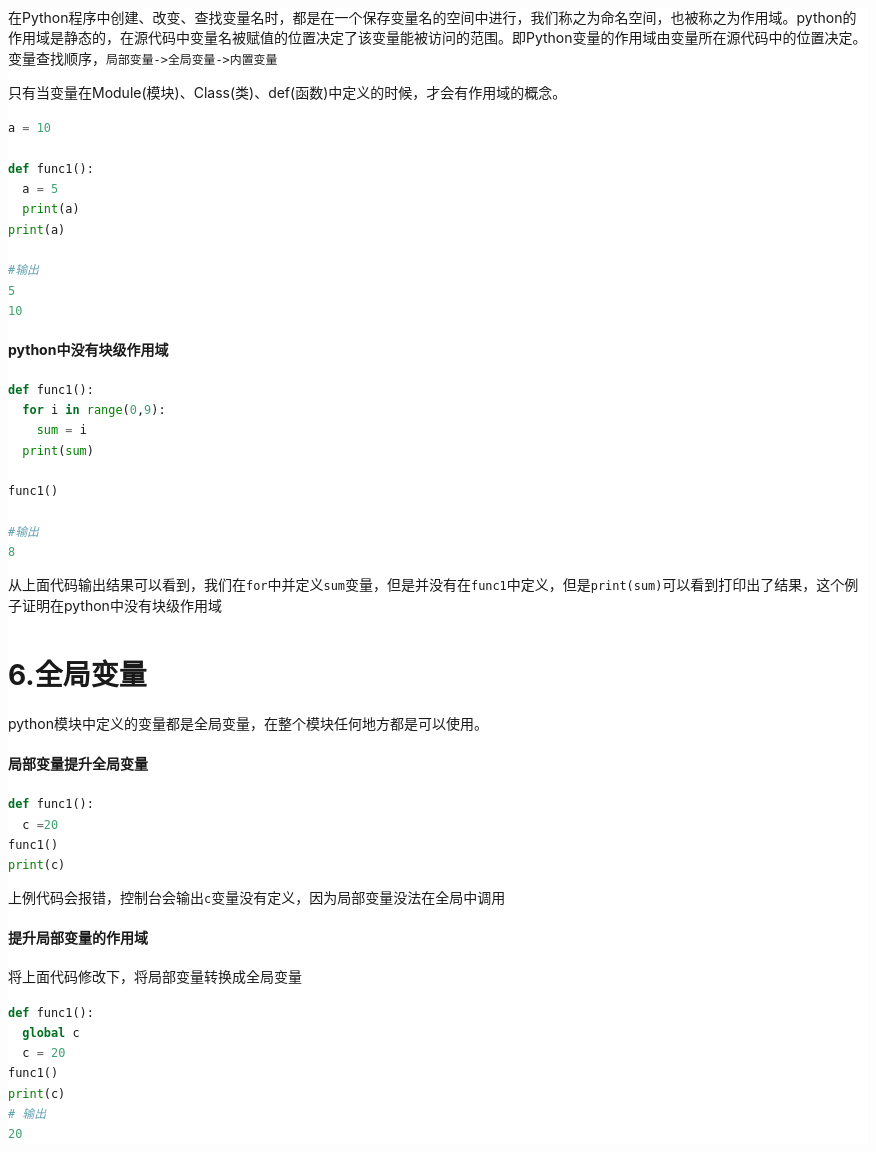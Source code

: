 在Python程序中创建、改变、查找变量名时，都是在一个保存变量名的空间中进行，我们称之为命名空间，也被称之为作用域。python的作用域是静态的，在源代码中变量名被赋值的位置决定了该变量能被访问的范围。即Python变量的作用域由变量所在源代码中的位置决定。变量查找顺序，`局部变量->全局变量->内置变量`

只有当变量在Module(模块)、Class(类)、def(函数)中定义的时候，才会有作用域的概念。

```python
a = 10

def func1():
  a = 5
  print(a)
print(a)

#输出 
5
10
```

#### python中没有块级作用域

```python
def func1():
  for i in range(0,9):
    sum = i
  print(sum)

func1()

#输出
8
```
从上面代码输出结果可以看到，我们在`for`中并定义`sum`变量，但是并没有在`func1`中定义，但是`print(sum)`可以看到打印出了结果，这个例子证明在python中没有块级作用域

# 6.全局变量

python模块中定义的变量都是全局变量，在整个模块任何地方都是可以使用。

#### 局部变量提升全局变量

```python
def func1():
  c =20
func1()
print(c)
```
上例代码会报错，控制台会输出`c`变量没有定义，因为局部变量没法在全局中调用

#### 提升局部变量的作用域

将上面代码修改下，将局部变量转换成全局变量

```python
def func1():
  global c
  c = 20
func1()
print(c)
# 输出
20
```
